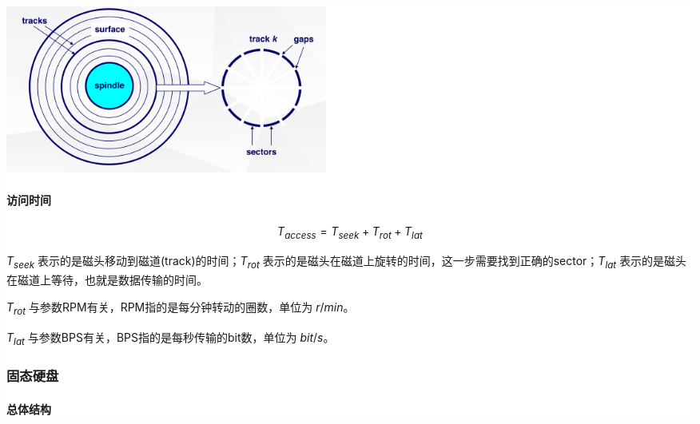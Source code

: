 <img src="../../figure/operating-system/Chapter11-12-Storage-management/sector_and_gap.png" width=400>
</div>

#### 访问时间
$$
T_{access} = T_{seek} + T_{rot} + T_{lat}
$$

$T_{seek}$ 表示的是磁头移动到磁道(track)的时间；$T_{rot}$ 表示的是磁头在磁道上旋转的时间，这一步需要找到正确的sector；$T_{lat}$ 表示的是磁头在磁道上等待，也就是数据传输的时间。

$T_{rot}$ 与参数RPM有关，RPM指的是每分钟转动的圈数，单位为 $r/min$。

$T_{lat}$ 与参数BPS有关，BPS指的是每秒传输的bit数，单位为 $bit/s$。

### 固态硬盘
#### 总体结构
<div align=center>